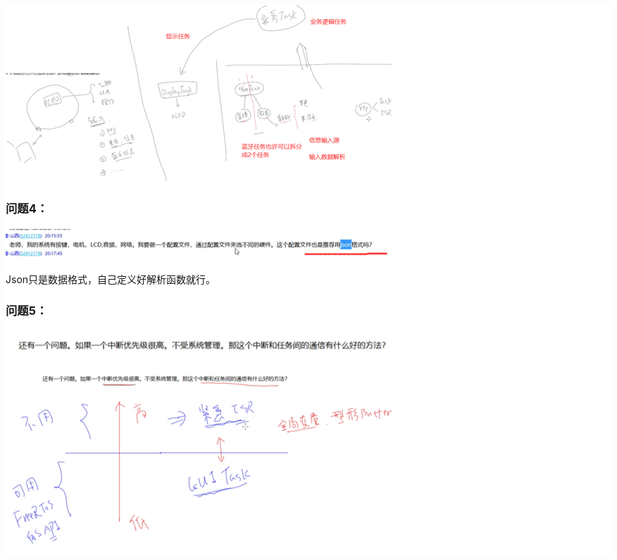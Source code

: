 ![image-20220302225622369](01_4小时中度掌握FreeRTOS.assets/image-20220302225622369.png)









 

 

### 问题4：

 ![image-20220302225626289](01_4小时中度掌握FreeRTOS.assets/image-20220302225626289.png)

Json只是数据格式，自己定义好解析函数就行。

 

### 问题5：

 ![image-20220302225630809](01_4小时中度掌握FreeRTOS.assets/image-20220302225630809.png)

 ![image-20220302225634823](01_4小时中度掌握FreeRTOS.assets/image-20220302225634823.png)
